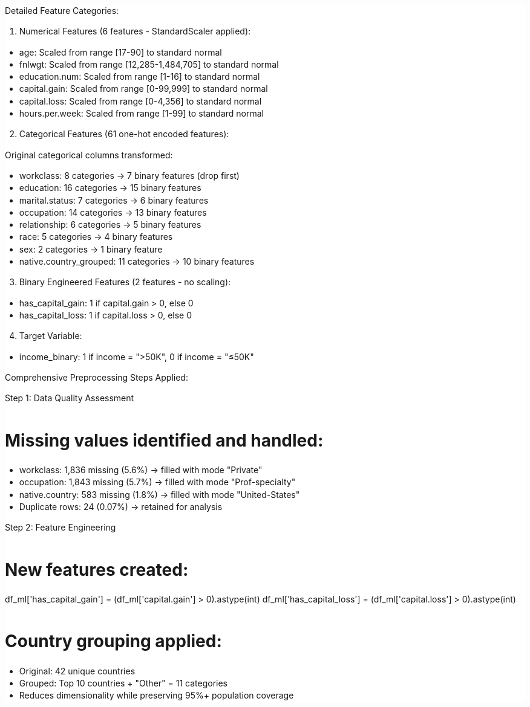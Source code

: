   Detailed Feature Categories:

  1. Numerical Features (6 features - StandardScaler applied):

  - age: Scaled from range [17-90] to standard normal
  - fnlwgt: Scaled from range [12,285-1,484,705] to standard normal
  - education.num: Scaled from range [1-16] to standard normal
  - capital.gain: Scaled from range [0-99,999] to standard normal
  - capital.loss: Scaled from range [0-4,356] to standard normal
  - hours.per.week: Scaled from range [1-99] to standard normal

  2. Categorical Features (61 one-hot encoded features):

  Original categorical columns transformed:
  - workclass: 8 categories → 7 binary features (drop first)
  - education: 16 categories → 15 binary features
  - marital.status: 7 categories → 6 binary features
  - occupation: 14 categories → 13 binary features
  - relationship: 6 categories → 5 binary features
  - race: 5 categories → 4 binary features
  - sex: 2 categories → 1 binary feature
  - native.country_grouped: 11 categories → 10 binary features

  3. Binary Engineered Features (2 features - no scaling):

  - has_capital_gain: 1 if capital.gain > 0, else 0
  - has_capital_loss: 1 if capital.loss > 0, else 0

  4. Target Variable:

  - income_binary: 1 if income = ">50K", 0 if income = "≤50K"

  Comprehensive Preprocessing Steps Applied:

  Step 1: Data Quality Assessment

  # Missing values identified and handled:
  - workclass: 1,836 missing (5.6%) → filled with mode "Private"
  - occupation: 1,843 missing (5.7%) → filled with mode "Prof-specialty"
  - native.country: 583 missing (1.8%) → filled with mode "United-States"
  - Duplicate rows: 24 (0.07%) → retained for analysis

  Step 2: Feature Engineering

  # New features created:
  df_ml['has_capital_gain'] = (df_ml['capital.gain'] > 0).astype(int)
  df_ml['has_capital_loss'] = (df_ml['capital.loss'] > 0).astype(int)

  # Country grouping applied:
  - Original: 42 unique countries
  - Grouped: Top 10 countries + "Other" = 11 categories
  - Reduces dimensionality while preserving 95%+ population coverage
